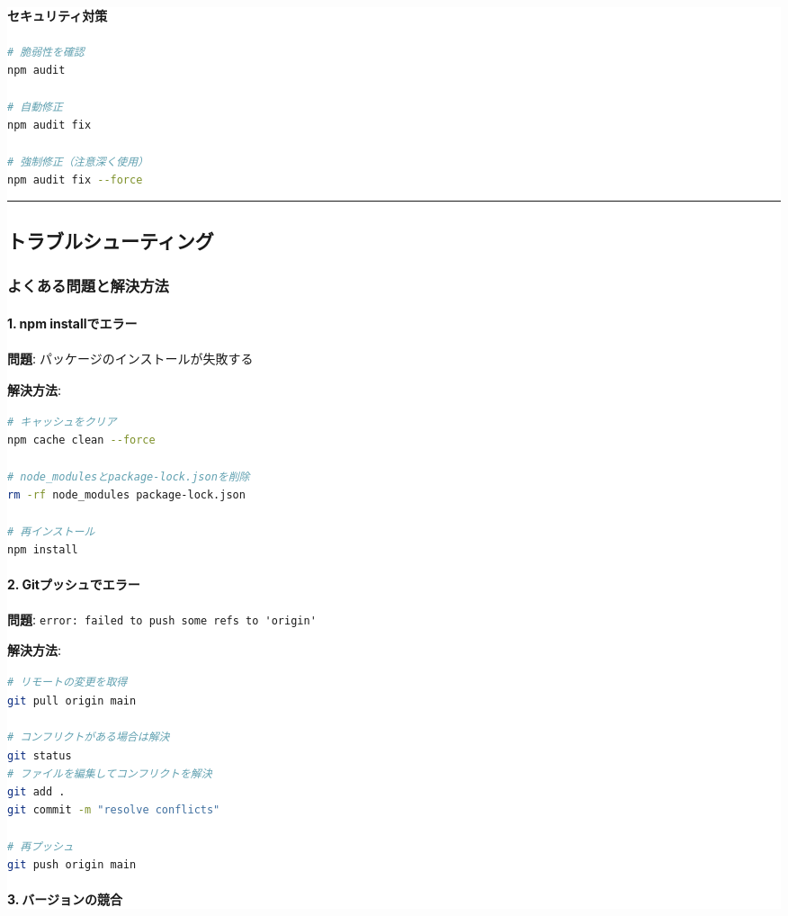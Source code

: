 #### セキュリティ対策
```bash
# 脆弱性を確認
npm audit

# 自動修正
npm audit fix

# 強制修正（注意深く使用）
npm audit fix --force
```

---

## トラブルシューティング

### よくある問題と解決方法

#### 1. npm installでエラー

**問題**: パッケージのインストールが失敗する

**解決方法**:
```bash
# キャッシュをクリア
npm cache clean --force

# node_modulesとpackage-lock.jsonを削除
rm -rf node_modules package-lock.json

# 再インストール
npm install
```

#### 2. Gitプッシュでエラー

**問題**: `error: failed to push some refs to 'origin'`

**解決方法**:
```bash
# リモートの変更を取得
git pull origin main

# コンフリクトがある場合は解決
git status
# ファイルを編集してコンフリクトを解決
git add .
git commit -m "resolve conflicts"

# 再プッシュ
git push origin main
```

#### 3. バージョンの競合
